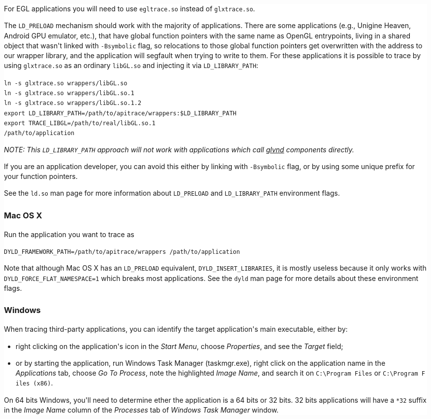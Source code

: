 For EGL applications you will need to use `egltrace.so` instead of
`glxtrace.so`.

The `LD_PRELOAD` mechanism should work with the majority of applications.  There
are some applications (e.g., Unigine Heaven, Android GPU emulator, etc.), that
have global function pointers with the same name as OpenGL entrypoints, living in a
shared object that wasn't linked with `-Bsymbolic` flag, so relocations to
those global function pointers get overwritten with the address to our wrapper
library, and the application will segfault when trying to write to them.  For
these applications it is possible to trace by using `glxtrace.so` as an
ordinary `libGL.so` and injecting it via `LD_LIBRARY_PATH`:

    ln -s glxtrace.so wrappers/libGL.so
    ln -s glxtrace.so wrappers/libGL.so.1
    ln -s glxtrace.so wrappers/libGL.so.1.2
    export LD_LIBRARY_PATH=/path/to/apitrace/wrappers:$LD_LIBRARY_PATH
    export TRACE_LIBGL=/path/to/real/libGL.so.1
    /path/to/application

_NOTE: This `LD_LIBRARY_PATH` approach will not work with applications which
call [glvnd](https://gitlab.freedesktop.org/glvnd/libglvnd#architecture)
components directly._

If you are an application developer, you can avoid this either by linking with
`-Bsymbolic` flag, or by using some unique prefix for your function pointers.

See the `ld.so` man page for more information about `LD_PRELOAD` and
`LD_LIBRARY_PATH` environment flags.

### Mac OS X ###

Run the application you want to trace as

    DYLD_FRAMEWORK_PATH=/path/to/apitrace/wrappers /path/to/application

Note that although Mac OS X has an `LD_PRELOAD` equivalent,
`DYLD_INSERT_LIBRARIES`, it is mostly useless because it only works with
`DYLD_FORCE_FLAT_NAMESPACE=1` which breaks most applications.  See the `dyld` man
page for more details about these environment flags.

### Windows ###

When tracing third-party applications, you can identify the target
application's main executable, either by:

* right clicking on the application's icon in the _Start Menu_, choose
  _Properties_, and see the _Target_ field;

* or by starting the application, run Windows Task Manager (taskmgr.exe), right
  click on the application name in the _Applications_ tab, choose _Go To Process_,
  note the highlighted _Image Name_, and search it on `C:\Program Files` or
  `C:\Program Files (x86)`.

On 64 bits Windows, you'll need to determine ether the application is a 64 bits
or 32 bits. 32 bits applications will have a `*32` suffix in the _Image Name_
column of the _Processes_ tab of _Windows Task Manager_ window.
